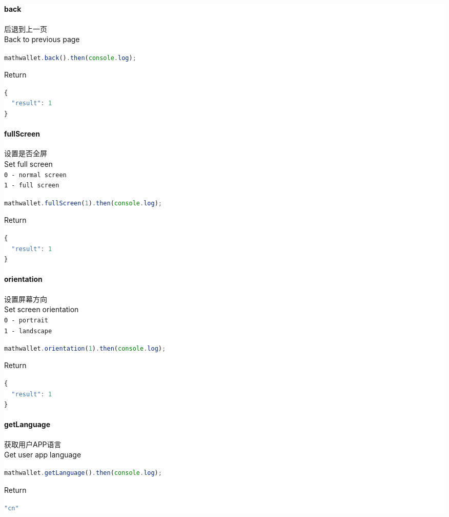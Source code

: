 #### back
后退到上一页  
Back to previous page
```javascript
mathwallet.back().then(console.log);
```
Return
```javascript
{
  "result": 1
}
```

#### fullScreen
设置是否全屏  
Set full screen  
`0 - normal screen`  
`1 - full screen`
```javascript
mathwallet.fullScreen(1).then(console.log);
```
Return
```javascript
{
  "result": 1
}
```

#### orientation
设置屏幕方向  
Set screen orientation  
`0 - portrait`  
`1 - landscape`
```javascript
mathwallet.orientation(1).then(console.log);
```
Return
```javascript
{
  "result": 1
}
```

#### getLanguage
获取用户APP语言  
Get user app language 
```javascript
mathwallet.getLanguage().then(console.log);
```
Return
```javascript
"cn"
```

